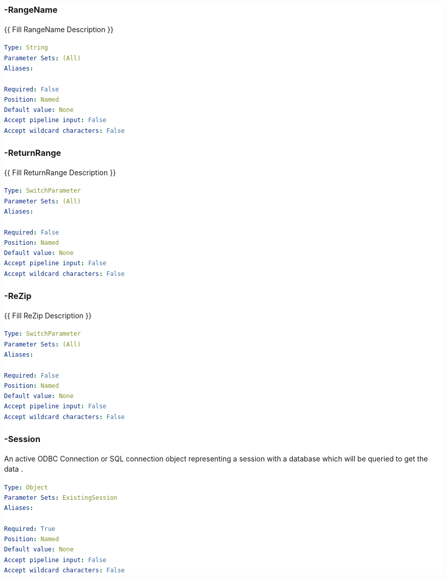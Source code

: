 ### -RangeName
{{ Fill RangeName Description }}

```yaml
Type: String
Parameter Sets: (All)
Aliases:

Required: False
Position: Named
Default value: None
Accept pipeline input: False
Accept wildcard characters: False
```

### -ReturnRange
{{ Fill ReturnRange Description }}

```yaml
Type: SwitchParameter
Parameter Sets: (All)
Aliases:

Required: False
Position: Named
Default value: None
Accept pipeline input: False
Accept wildcard characters: False
```

### -ReZip
{{ Fill ReZip Description }}

```yaml
Type: SwitchParameter
Parameter Sets: (All)
Aliases:

Required: False
Position: Named
Default value: None
Accept pipeline input: False
Accept wildcard characters: False
```

### -Session

An active ODBC Connection or SQL connection object representing a session with a database which will be queried to get the data .

```yaml
Type: Object
Parameter Sets: ExistingSession
Aliases:

Required: True
Position: Named
Default value: None
Accept pipeline input: False
Accept wildcard characters: False
```
